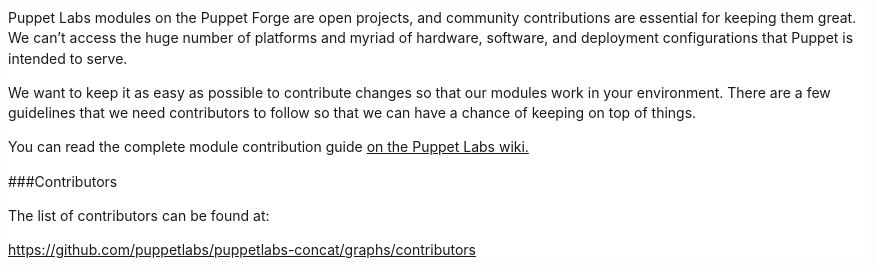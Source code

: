 Puppet Labs modules on the Puppet Forge are open projects, and community
contributions are essential for keeping them great. We can’t access the
huge number of platforms and myriad of hardware, software, and deployment
configurations that Puppet is intended to serve.

We want to keep it as easy as possible to contribute changes so that our
modules work in your environment. There are a few guidelines that we need
contributors to follow so that we can have a chance of keeping on top of things.

You can read the complete module contribution guide [on the Puppet Labs wiki.](http://projects.puppetlabs.com/projects/module-site/wiki/Module_contributing)

###Contributors

The list of contributors can be found at:

https://github.com/puppetlabs/puppetlabs-concat/graphs/contributors
